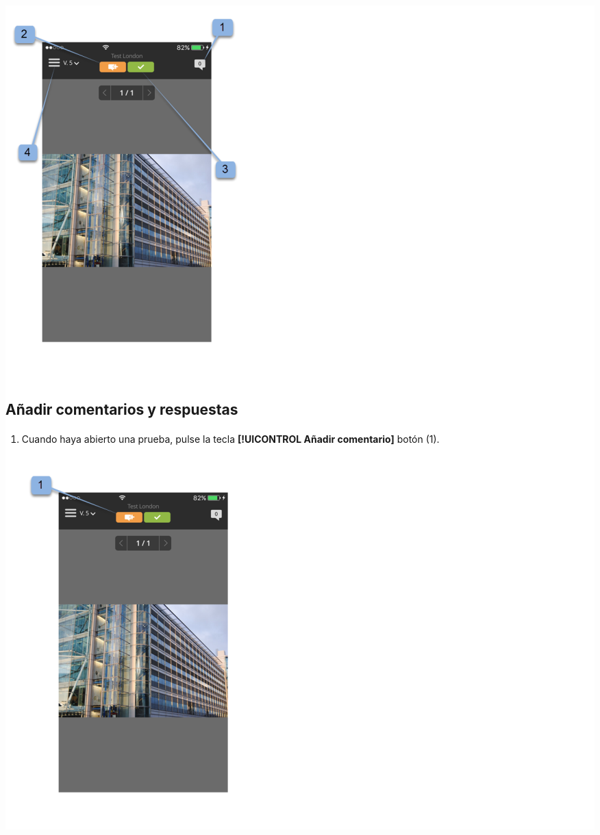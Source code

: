    ![IMG_0223.png](assets/img-0223-350x541.png)

## Añadir comentarios y respuestas

1. Cuando haya abierto una prueba, pulse la tecla **[!UICONTROL Añadir comentario]** botón (1).

   ![tap_the_comment_button.png](assets/tap-the-comment-button-350x541.png)
